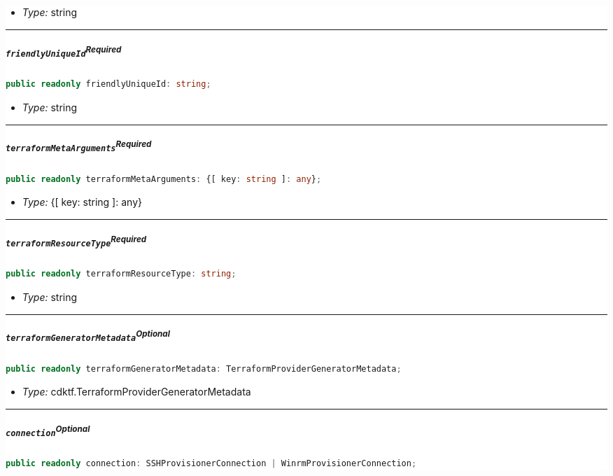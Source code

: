 - *Type:* string

---

##### `friendlyUniqueId`<sup>Required</sup> <a name="friendlyUniqueId" id="@cdktf/provider-newrelic.alertCondition.AlertCondition.property.friendlyUniqueId"></a>

```typescript
public readonly friendlyUniqueId: string;
```

- *Type:* string

---

##### `terraformMetaArguments`<sup>Required</sup> <a name="terraformMetaArguments" id="@cdktf/provider-newrelic.alertCondition.AlertCondition.property.terraformMetaArguments"></a>

```typescript
public readonly terraformMetaArguments: {[ key: string ]: any};
```

- *Type:* {[ key: string ]: any}

---

##### `terraformResourceType`<sup>Required</sup> <a name="terraformResourceType" id="@cdktf/provider-newrelic.alertCondition.AlertCondition.property.terraformResourceType"></a>

```typescript
public readonly terraformResourceType: string;
```

- *Type:* string

---

##### `terraformGeneratorMetadata`<sup>Optional</sup> <a name="terraformGeneratorMetadata" id="@cdktf/provider-newrelic.alertCondition.AlertCondition.property.terraformGeneratorMetadata"></a>

```typescript
public readonly terraformGeneratorMetadata: TerraformProviderGeneratorMetadata;
```

- *Type:* cdktf.TerraformProviderGeneratorMetadata

---

##### `connection`<sup>Optional</sup> <a name="connection" id="@cdktf/provider-newrelic.alertCondition.AlertCondition.property.connection"></a>

```typescript
public readonly connection: SSHProvisionerConnection | WinrmProvisionerConnection;
```
